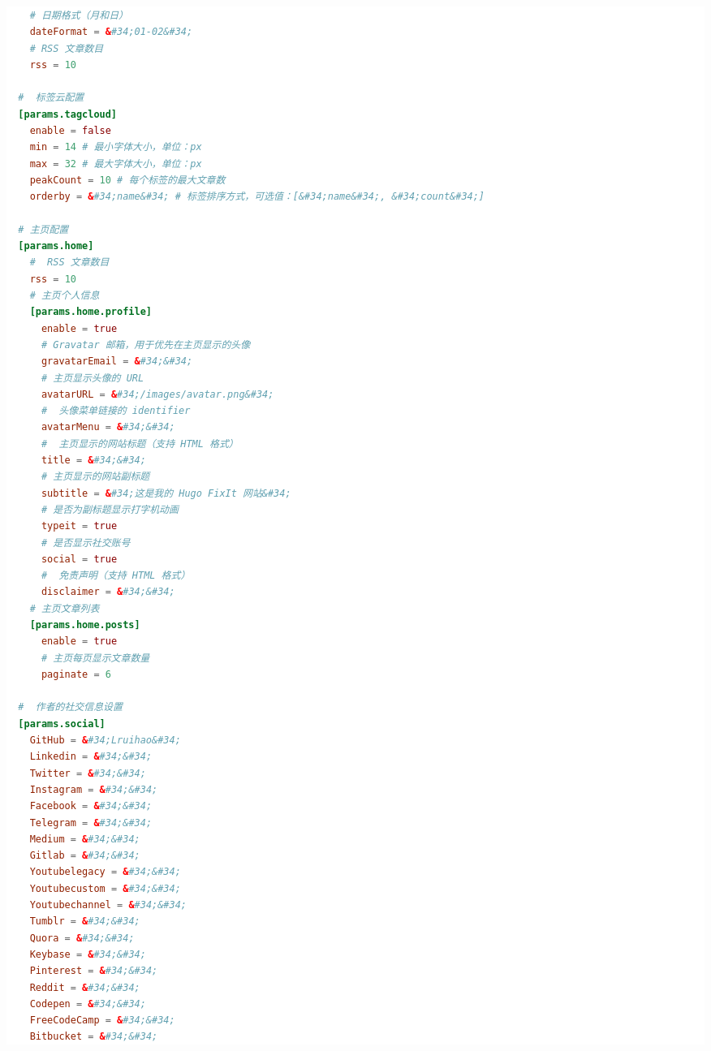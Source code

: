 ```toml
    # 日期格式（月和日）
    dateFormat = &#34;01-02&#34;
    # RSS 文章数目
    rss = 10

  #  标签云配置
  [params.tagcloud]
    enable = false
    min = 14 # 最小字体大小，单位：px
    max = 32 # 最大字体大小，单位：px
    peakCount = 10 # 每个标签的最大文章数
    orderby = &#34;name&#34; # 标签排序方式，可选值：[&#34;name&#34;, &#34;count&#34;]

  # 主页配置
  [params.home]
    #  RSS 文章数目
    rss = 10
    # 主页个人信息
    [params.home.profile]
      enable = true
      # Gravatar 邮箱，用于优先在主页显示的头像
      gravatarEmail = &#34;&#34;
      # 主页显示头像的 URL
      avatarURL = &#34;/images/avatar.png&#34;
      #  头像菜单链接的 identifier
      avatarMenu = &#34;&#34;
      #  主页显示的网站标题（支持 HTML 格式）
      title = &#34;&#34;
      # 主页显示的网站副标题
      subtitle = &#34;这是我的 Hugo FixIt 网站&#34;
      # 是否为副标题显示打字机动画
      typeit = true
      # 是否显示社交账号
      social = true
      #  免责声明（支持 HTML 格式）
      disclaimer = &#34;&#34;
    # 主页文章列表
    [params.home.posts]
      enable = true
      # 主页每页显示文章数量
      paginate = 6

  #  作者的社交信息设置
  [params.social]
    GitHub = &#34;Lruihao&#34;
    Linkedin = &#34;&#34;
    Twitter = &#34;&#34;
    Instagram = &#34;&#34;
    Facebook = &#34;&#34;
    Telegram = &#34;&#34;
    Medium = &#34;&#34;
    Gitlab = &#34;&#34;
    Youtubelegacy = &#34;&#34;
    Youtubecustom = &#34;&#34;
    Youtubechannel = &#34;&#34;
    Tumblr = &#34;&#34;
    Quora = &#34;&#34;
    Keybase = &#34;&#34;
    Pinterest = &#34;&#34;
    Reddit = &#34;&#34;
    Codepen = &#34;&#34;
    FreeCodeCamp = &#34;&#34;
    Bitbucket = &#34;&#34;
```